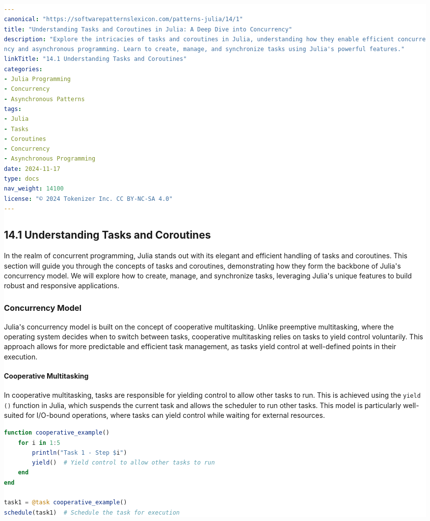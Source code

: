 ```yaml
---
canonical: "https://softwarepatternslexicon.com/patterns-julia/14/1"
title: "Understanding Tasks and Coroutines in Julia: A Deep Dive into Concurrency"
description: "Explore the intricacies of tasks and coroutines in Julia, understanding how they enable efficient concurrency and asynchronous programming. Learn to create, manage, and synchronize tasks using Julia's powerful features."
linkTitle: "14.1 Understanding Tasks and Coroutines"
categories:
- Julia Programming
- Concurrency
- Asynchronous Patterns
tags:
- Julia
- Tasks
- Coroutines
- Concurrency
- Asynchronous Programming
date: 2024-11-17
type: docs
nav_weight: 14100
license: "© 2024 Tokenizer Inc. CC BY-NC-SA 4.0"
---
```


## 14.1 Understanding Tasks and Coroutines

In the realm of concurrent programming, Julia stands out with its elegant and efficient handling of tasks and coroutines. This section will guide you through the concepts of tasks and coroutines, demonstrating how they form the backbone of Julia's concurrency model. We will explore how to create, manage, and synchronize tasks, leveraging Julia's unique features to build robust and responsive applications.

### Concurrency Model

Julia's concurrency model is built on the concept of cooperative multitasking. Unlike preemptive multitasking, where the operating system decides when to switch between tasks, cooperative multitasking relies on tasks to yield control voluntarily. This approach allows for more predictable and efficient task management, as tasks yield control at well-defined points in their execution.

#### Cooperative Multitasking

In cooperative multitasking, tasks are responsible for yielding control to allow other tasks to run. This is achieved using the `yield()` function in Julia, which suspends the current task and allows the scheduler to run other tasks. This model is particularly well-suited for I/O-bound operations, where tasks can yield control while waiting for external resources.

```julia
function cooperative_example()
    for i in 1:5
        println("Task 1 - Step $i")
        yield()  # Yield control to allow other tasks to run
    end
end

task1 = @task cooperative_example()
schedule(task1)  # Schedule the task for execution
```

